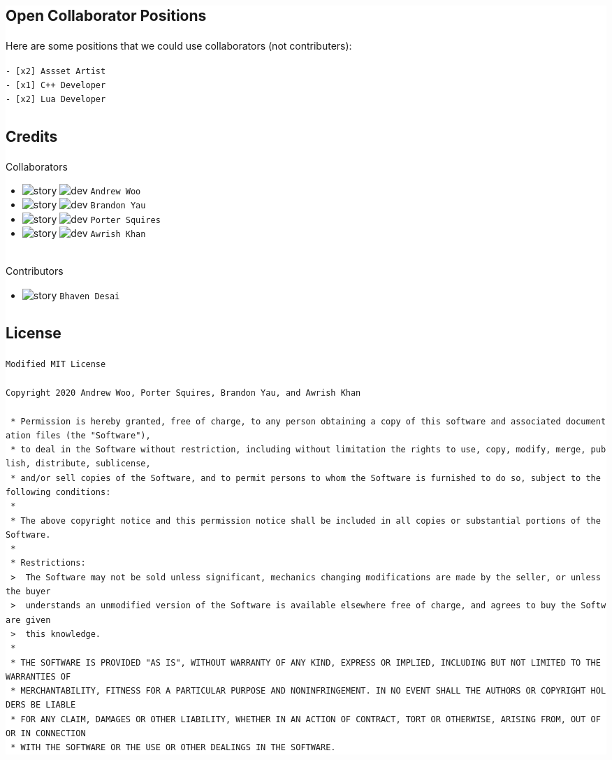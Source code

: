 ## Open Collaborator Positions
Here are some positions that we could use collaborators (not contributers):
```
- [x2] Assset Artist
- [x1] C++ Developer
- [x2] Lua Developer
```

## Credits
Collaborators
- ![story] ![dev] `Andrew Woo`
- ![story] ![dev] `Brandon Yau`
- ![story] ![dev] `Porter Squires`
- ![story] ![dev] `Awrish Khan`

<br>Contributors
- ![story] `Bhaven Desai`

## License
```
Modified MIT License

Copyright 2020 Andrew Woo, Porter Squires, Brandon Yau, and Awrish Khan

 * Permission is hereby granted, free of charge, to any person obtaining a copy of this software and associated documentation files (the "Software"),
 * to deal in the Software without restriction, including without limitation the rights to use, copy, modify, merge, publish, distribute, sublicense,
 * and/or sell copies of the Software, and to permit persons to whom the Software is furnished to do so, subject to the following conditions:
 *
 * The above copyright notice and this permission notice shall be included in all copies or substantial portions of the Software.
 *
 * Restrictions:
 >  The Software may not be sold unless significant, mechanics changing modifications are made by the seller, or unless the buyer
 >  understands an unmodified version of the Software is available elsewhere free of charge, and agrees to buy the Software given
 >  this knowledge.
 *
 * THE SOFTWARE IS PROVIDED "AS IS", WITHOUT WARRANTY OF ANY KIND, EXPRESS OR IMPLIED, INCLUDING BUT NOT LIMITED TO THE WARRANTIES OF
 * MERCHANTABILITY, FITNESS FOR A PARTICULAR PURPOSE AND NONINFRINGEMENT. IN NO EVENT SHALL THE AUTHORS OR COPYRIGHT HOLDERS BE LIABLE
 * FOR ANY CLAIM, DAMAGES OR OTHER LIABILITY, WHETHER IN AN ACTION OF CONTRACT, TORT OR OTHERWISE, ARISING FROM, OUT OF OR IN CONNECTION
 * WITH THE SOFTWARE OR THE USE OR OTHER DEALINGS IN THE SOFTWARE.
 ```


 [dev]: https://img.shields.io/badge/-dev-brightgreen?style=flat-square
 [story]: https://img.shields.io/badge/-story-yellow?style=flat-square
